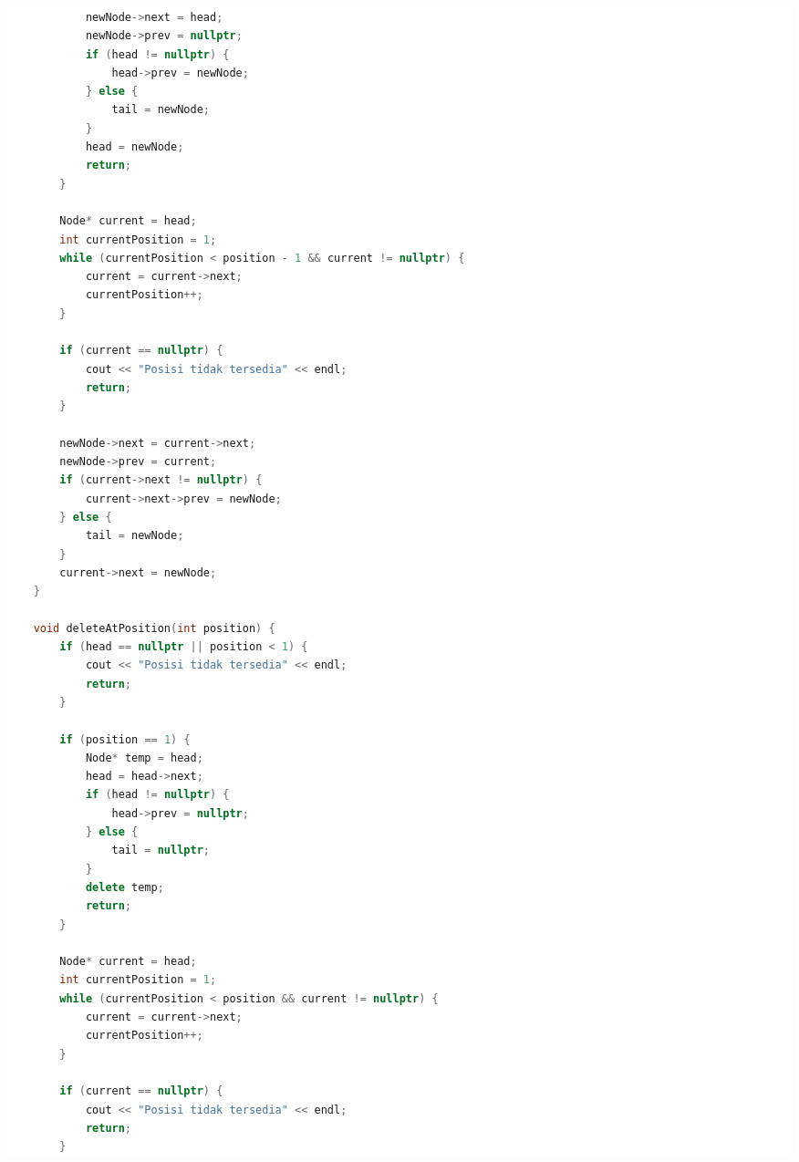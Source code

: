 ```C++
            newNode->next = head;
            newNode->prev = nullptr;
            if (head != nullptr) {
                head->prev = newNode;
            } else {
                tail = newNode;
            }
            head = newNode;
            return;
        }

        Node* current = head;
        int currentPosition = 1;
        while (currentPosition < position - 1 && current != nullptr) {
            current = current->next;
            currentPosition++;
        }

        if (current == nullptr) {
            cout << "Posisi tidak tersedia" << endl;
            return;
        }

        newNode->next = current->next;
        newNode->prev = current;
        if (current->next != nullptr) {
            current->next->prev = newNode;
        } else {
            tail = newNode;
        }
        current->next = newNode;
    }

    void deleteAtPosition(int position) {
        if (head == nullptr || position < 1) {
            cout << "Posisi tidak tersedia" << endl;
            return;
        }

        if (position == 1) {
            Node* temp = head;
            head = head->next;
            if (head != nullptr) {
                head->prev = nullptr;
            } else {
                tail = nullptr;
            }
            delete temp;
            return;
        }

        Node* current = head;
        int currentPosition = 1;
        while (currentPosition < position && current != nullptr) {
            current = current->next;
            currentPosition++;
        }

        if (current == nullptr) {
            cout << "Posisi tidak tersedia" << endl;
            return;
        }

```
